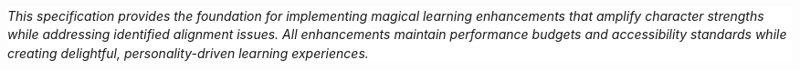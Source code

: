 
*This specification provides the foundation for implementing magical learning enhancements that amplify character strengths while addressing identified alignment issues. All enhancements maintain performance budgets and accessibility standards while creating delightful, personality-driven learning experiences.*